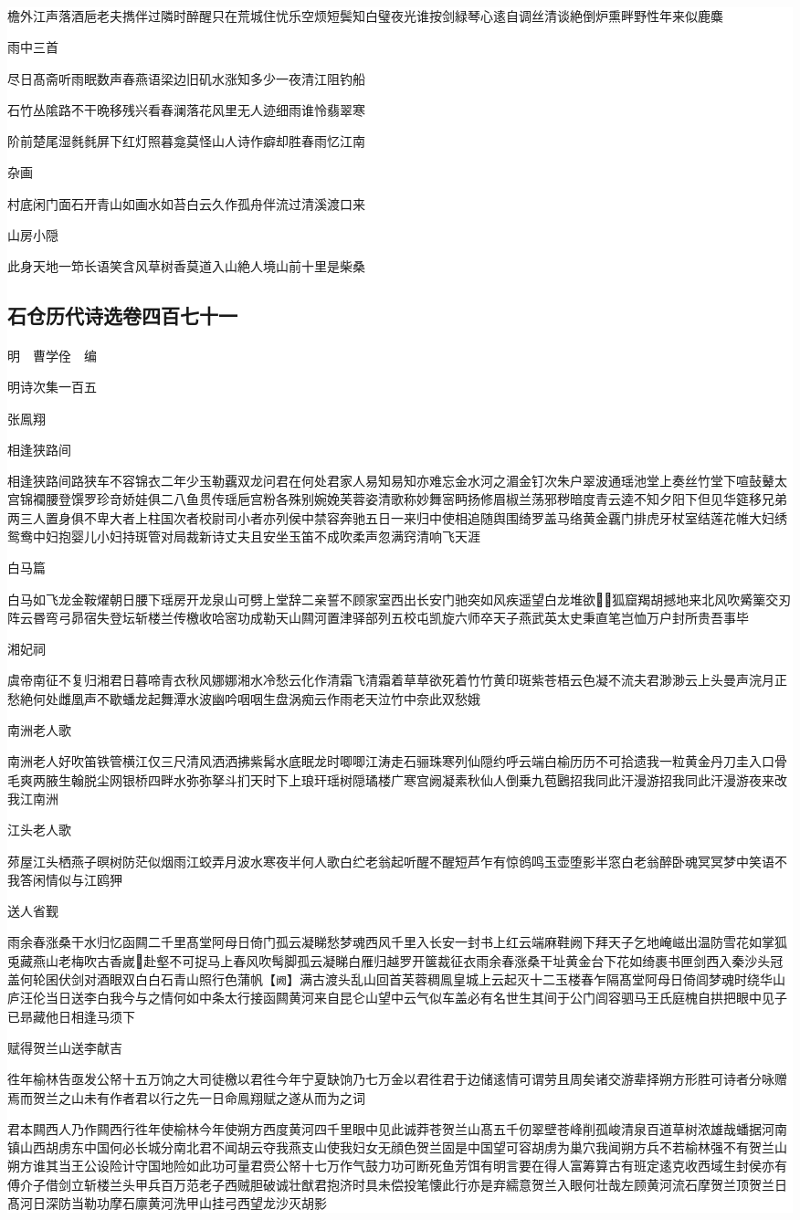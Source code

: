 檐外江声落酒巵老夫擕伴过隣时醉醒只在荒城住忧乐空烦短鬓知白璧夜光谁按剑緑琴心逺自调丝清谈絶倒炉熏畔野性年来似鹿麋  

雨中三首  

尽日髙斋听雨眠数声春燕语梁边旧矶水涨知多少一夜清江阻钓船  

石竹丛隂路不干晩移残兴看春澜落花风里无人迹细雨谁怜翡翠寒  

阶前楚尾湿毵毵屏下红灯照暮龛莫怪山人诗作癖却胜春雨忆江南  

杂画  

村底闲门面石开青山如画水如苔白云久作孤舟伴流过清溪渡口来  

山房小隠  

此身天地一笻长语笑含风草树香莫道入山絶人境山前十里是柴桑  

## 石仓历代诗选卷四百七十一  

明　曹学佺　编  

明诗次集一百五  

张鳯翔  

相逢狭路间  

相逢狭路间路狭车不容锦衣二年少玉勒覊双龙问君在何处君家人易知易知亦难忘金水河之湄金钉次朱户翠波通瑶池堂上奏丝竹堂下喧鼔鼙太宫锦襴腰登馔罗珍竒娇娃俱二八鱼贯传瑶巵宫粉各殊别婉娩芙蓉姿清歌称妙舞宻眄扬修眉椒兰荡邪秽暗度青云逵不知夕阳下但见华筵移兄弟两三人置身俱不卑大者上柱国次者校尉司小者亦列侯中禁容奔驰五日一来归中使相追随舆围绮罗盖马络黄金覊门排虎牙杖室结莲花帷大妇绣鸳鸯中妇抱婴儿小妇持斑管对局裁新诗丈夫且安坐玉笛不成吹柔声忽满窍清响飞天涯  

白马篇  

白马如飞龙金鞍燿朝日腰下瑶房开龙泉山可劈上堂辞二亲誓不顾家室西出长安门驰突如风疾遥望白龙堆欲狐窟羯胡撼地来北风吹觱篥交刃阵云昬弯弓昴宿失登坛斩楼兰传檄收哈宻功成勒天山闗河置津驿部列五校屯凯旋六师卒天子燕武英太史秉直笔岂恤万户封所贵吾事毕  

湘妃祠  

虞帝南征不复归湘君日暮啼青衣秋风娜娜湘水冷愁云化作清霜飞清霜着草草欲死着竹竹黄印斑紫苍梧云色凝不流夫君渺渺云上头曼声浣月正愁絶何处雌凰声不歇蟠龙起舞潭水波幽吟咽咽生盘涡痴云作雨老天泣竹中奈此双愁娥  

南洲老人歌  

南洲老人好吹笛铁管横江仅三尺清风洒洒拂紫髯水底眠龙时唧唧江涛走石骊珠寒列仙隠约呼云端白榆历历不可拾遗我一粒黄金丹刀圭入口骨毛爽两腋生翰脱尘网银桥四畔水弥弥拏斗扪天时下上琅玕瑶树隠璚楼广寒宫阙凝素秋仙人倒乗九苞鶠招我同此汗漫游招我同此汗漫游夜来改我江南洲  

江头老人歌  

茒屋江头栖燕子暝树防茫似烟雨江蛟弄月波水寒夜半何人歌白纻老翁起听醒不醒短芦乍有惊鸧鸣玉壶堕影半窓白老翁醉卧魂冥冥梦中笑语不我答闲情似与江鸥狎  

送人省觐  

雨余春涨桑干水归忆函闗二千里髙堂阿母日倚门孤云凝睇愁梦魂西风千里入长安一封书上红云端麻鞋阙下拜天子乞地崦嵫出温防雪花如掌狐兎藏燕山老梅吹古香嵗赴壑不可捉马上春风吹髩脚孤云凝睇白雁归越罗开箧裁征衣雨余春涨桑干址黄金台下花如绮裹书匣剑西入秦沙头冠盖何轮囷伏剑对酒眼双白白石青山照行色蒲帆【`阙`】满古渡头乱山回首芙蓉稠鳯皇城上云起灭十二玉楼春乍隔髙堂阿母日倚闾梦魂时绕华山庐汪伦当日送李白我今与之情何如中条太行接函闗黄河来自昆仑山望中云气似车盖必有名世生其间于公门闾容驷马王氏庭槐自拱把眼中见子已昻藏他日相逢马须下  

赋得贺兰山送李献吉  

徃年榆林告亟发公帑十五万饷之大司徒檄以君徃今年宁夏缺饷乃七万金以君徃君于边储逺情可谓劳且周矣诸交游辈择朔方形胜可诗者分咏赠焉而贺兰之山未有作者君以行之先一日命鳯翔赋之遂从而为之词  

君本闗西人乃作闗西行徃年使榆林今年使朔方西度黄河四千里眼中见此诚莽苍贺兰山髙五千仞翠壁苍峰削孤峻清泉百道草树浓雄哉蟠据河南镇山西胡虏东中国何必长城分南北君不闻胡云夺我燕支山使我妇女无顔色贺兰固是中国望可容胡虏为巢穴我闻朔方兵不若榆林强不有贺兰山朔方谁其当王公设险计守国地险如此功可量君赍公帑十七万作气鼓力功可断死鱼芳饵有明言要在得人富筹算古有班定逺克收西域生封侯亦有傅介子借剑立斩楼兰头甲兵百万范老子西贼胆破诚壮猷君抱济时具未偿投笔懐此行亦是弃繻意贺兰入眼何壮哉左顾黄河流石摩贺兰顶贺兰日髙河日深防当勒功摩石廪黄河洗甲山挂弓西望龙沙灭胡影  
